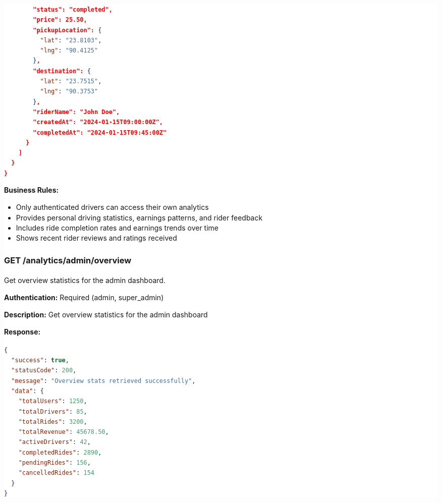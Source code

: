 ```json
        "status": "completed",
        "price": 25.50,
        "pickupLocation": {
          "lat": "23.8103",
          "lng": "90.4125"
        },
        "destination": {
          "lat": "23.7515",
          "lng": "90.3753"
        },
        "riderName": "John Doe",
        "createdAt": "2024-01-15T09:00:00Z",
        "completedAt": "2024-01-15T09:45:00Z"
      }
    ]
  }
}
```

**Business Rules:**

- Only authenticated drivers can access their own analytics
- Provides personal driving statistics, earnings patterns, and rider feedback
- Includes ride completion rates and earnings trends over time
- Shows recent rider reviews and ratings received

### GET /analytics/admin/overview

Get overview statistics for the admin dashboard.

**Authentication:** Required (admin, super_admin)

**Description:** Get overview statistics for the admin dashboard

**Response:**

```json
{
  "success": true,
  "statusCode": 200,
  "message": "Overview stats retrieved successfully",
  "data": {
    "totalUsers": 1250,
    "totalDrivers": 85,
    "totalRides": 3200,
    "totalRevenue": 45678.50,
    "activeDrivers": 42,
    "completedRides": 2890,
    "pendingRides": 156,
    "cancelledRides": 154
  }
}
```
